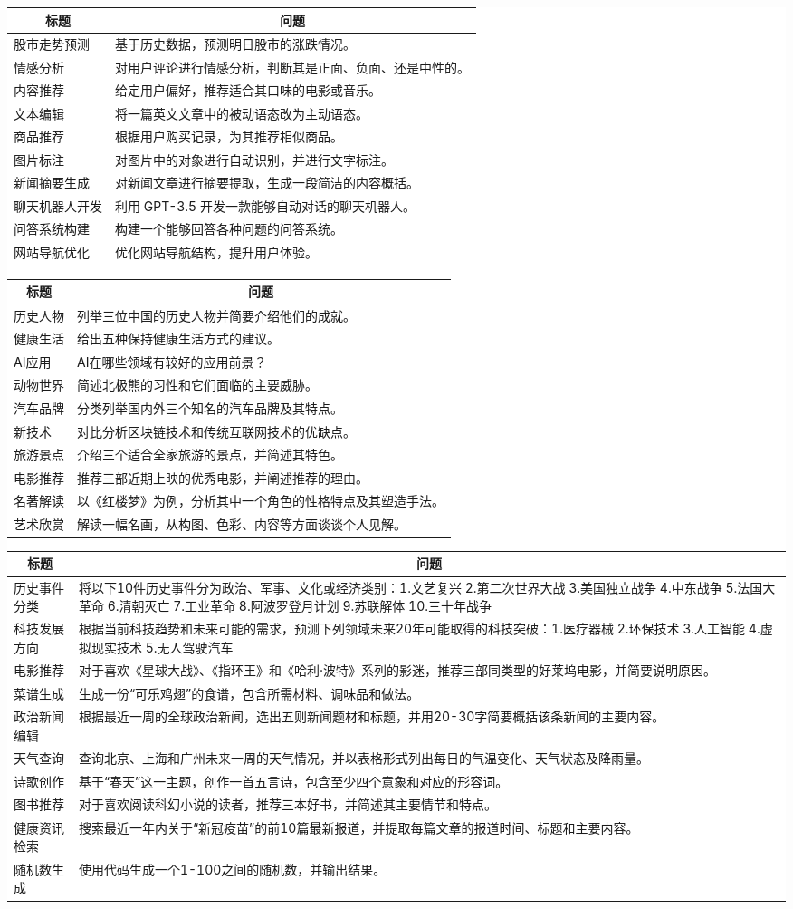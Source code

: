 | 标题                                   | 问题                                                     |
| -------------------------------------- | -------------------------------------------------------- |
| 股市走势预测                         | 基于历史数据，预测明日股市的涨跌情况。                 |
| 情感分析                           | 对用户评论进行情感分析，判断其是正面、负面、还是中性的。 |
| 内容推荐                           | 给定用户偏好，推荐适合其口味的电影或音乐。                |
| 文本编辑                             | 将一篇英文文章中的被动语态改为主动语态。                   |
| 商品推荐                           | 根据用户购买记录，为其推荐相似商品。                     |
| 图片标注                           | 对图片中的对象进行自动识别，并进行文字标注。               |
| 新闻摘要生成                         | 对新闻文章进行摘要提取，生成一段简洁的内容概括。         |
| 聊天机器人开发                       | 利用 GPT-3.5 开发一款能够自动对话的聊天机器人。           |
| 问答系统构建                         | 构建一个能够回答各种问题的问答系统。                     |
| 网站导航优化                         | 优化网站导航结构，提升用户体验。                         |

| 标题 | 问题 |
| --- | --- |
| 历史人物 | 列举三位中国的历史人物并简要介绍他们的成就。|
| 健康生活 | 给出五种保持健康生活方式的建议。 |
| AI应用 | AI在哪些领域有较好的应用前景？ |
| 动物世界 | 简述北极熊的习性和它们面临的主要威胁。|
| 汽车品牌 | 分类列举国内外三个知名的汽车品牌及其特点。|
| 新技术 | 对比分析区块链技术和传统互联网技术的优缺点。|
| 旅游景点 | 介绍三个适合全家旅游的景点，并简述其特色。|
| 电影推荐 | 推荐三部近期上映的优秀电影，并阐述推荐的理由。|
| 名著解读 | 以《红楼梦》为例，分析其中一个角色的性格特点及其塑造手法。|
| 艺术欣赏 | 解读一幅名画，从构图、色彩、内容等方面谈谈个人见解。|

|标题|问题|
|---|---|
|历史事件分类|将以下10件历史事件分为政治、军事、文化或经济类别：1.文艺复兴 2.第二次世界大战 3.美国独立战争 4.中东战争 5.法国大革命 6.清朝灭亡 7.工业革命 8.阿波罗登月计划 9.苏联解体 10.三十年战争 |
|科技发展方向|根据当前科技趋势和未来可能的需求，预测下列领域未来20年可能取得的科技突破：1.医疗器械 2.环保技术 3.人工智能 4.虚拟现实技术 5.无人驾驶汽车 |
|电影推荐|对于喜欢《星球大战》、《指环王》和《哈利·波特》系列的影迷，推荐三部同类型的好莱坞电影，并简要说明原因。|
|菜谱生成|生成一份“可乐鸡翅”的食谱，包含所需材料、调味品和做法。|
|政治新闻编辑|根据最近一周的全球政治新闻，选出五则新闻题材和标题，并用20-30字简要概括该条新闻的主要内容。|
|天气查询|查询北京、上海和广州未来一周的天气情况，并以表格形式列出每日的气温变化、天气状态及降雨量。|
|诗歌创作|基于“春天”这一主题，创作一首五言诗，包含至少四个意象和对应的形容词。|
|图书推荐|对于喜欢阅读科幻小说的读者，推荐三本好书，并简述其主要情节和特点。|
|健康资讯检索|搜索最近一年内关于“新冠疫苗”的前10篇最新报道，并提取每篇文章的报道时间、标题和主要内容。|
|随机数生成|使用代码生成一个1-100之间的随机数，并输出结果。|
